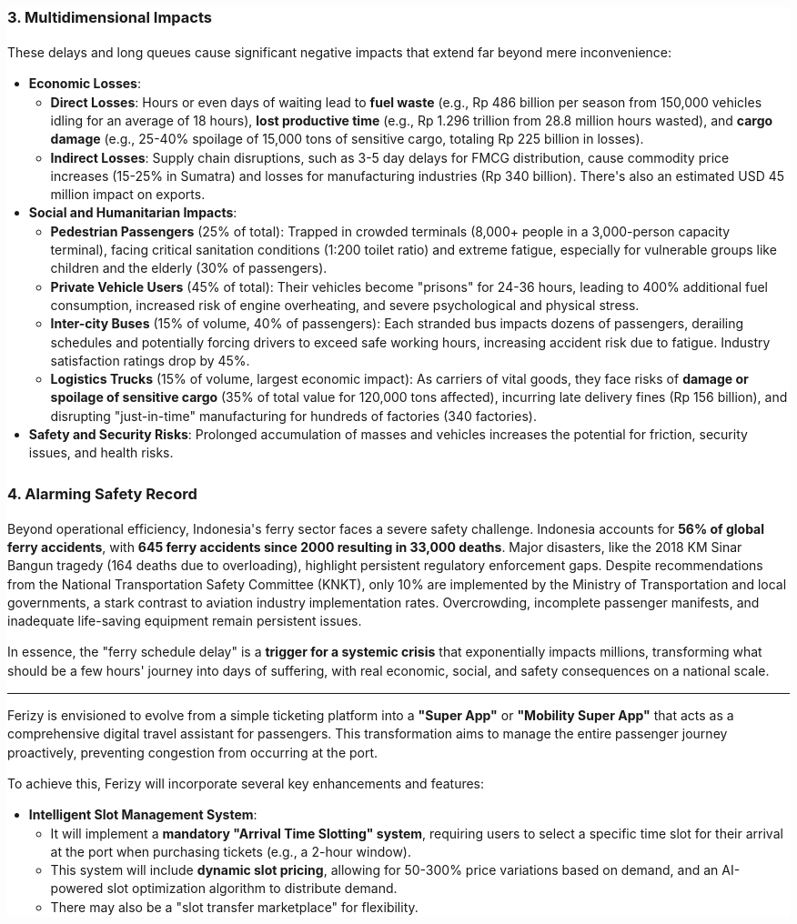 ### 3. Multidimensional Impacts

These delays and long queues cause significant negative impacts that extend far beyond mere inconvenience:

*   **Economic Losses**:
    *   **Direct Losses**: Hours or even days of waiting lead to **fuel waste** (e.g., Rp 486 billion per season from 150,000 vehicles idling for an average of 18 hours), **lost productive time** (e.g., Rp 1.296 trillion from 28.8 million hours wasted), and **cargo damage** (e.g., 25-40% spoilage of 15,000 tons of sensitive cargo, totaling Rp 225 billion in losses).
    *   **Indirect Losses**: Supply chain disruptions, such as 3-5 day delays for FMCG distribution, cause commodity price increases (15-25% in Sumatra) and losses for manufacturing industries (Rp 340 billion). There's also an estimated USD 45 million impact on exports.
*   **Social and Humanitarian Impacts**:
    *   **Pedestrian Passengers** (25% of total): Trapped in crowded terminals (8,000+ people in a 3,000-person capacity terminal), facing critical sanitation conditions (1:200 toilet ratio) and extreme fatigue, especially for vulnerable groups like children and the elderly (30% of passengers).
    *   **Private Vehicle Users** (45% of total): Their vehicles become "prisons" for 24-36 hours, leading to 400% additional fuel consumption, increased risk of engine overheating, and severe psychological and physical stress.
    *   **Inter-city Buses** (15% of volume, 40% of passengers): Each stranded bus impacts dozens of passengers, derailing schedules and potentially forcing drivers to exceed safe working hours, increasing accident risk due to fatigue. Industry satisfaction ratings drop by 45%.
    *   **Logistics Trucks** (15% of volume, largest economic impact): As carriers of vital goods, they face risks of **damage or spoilage of sensitive cargo** (35% of total value for 120,000 tons affected), incurring late delivery fines (Rp 156 billion), and disrupting "just-in-time" manufacturing for hundreds of factories (340 factories).
*   **Safety and Security Risks**: Prolonged accumulation of masses and vehicles increases the potential for friction, security issues, and health risks.

### 4. Alarming Safety Record

Beyond operational efficiency, Indonesia's ferry sector faces a severe safety challenge. Indonesia accounts for **56% of global ferry accidents**, with **645 ferry accidents since 2000 resulting in 33,000 deaths**. Major disasters, like the 2018 KM Sinar Bangun tragedy (164 deaths due to overloading), highlight persistent regulatory enforcement gaps. Despite recommendations from the National Transportation Safety Committee (KNKT), only 10% are implemented by the Ministry of Transportation and local governments, a stark contrast to aviation industry implementation rates. Overcrowding, incomplete passenger manifests, and inadequate life-saving equipment remain persistent issues.

In essence, the "ferry schedule delay" is a **trigger for a systemic crisis** that exponentially impacts millions, transforming what should be a few hours' journey into days of suffering, with real economic, social, and safety consequences on a national scale.

----

Ferizy is envisioned to evolve from a simple ticketing platform into a **"Super App"** or **"Mobility Super App"** that acts as a comprehensive digital travel assistant for passengers. This transformation aims to manage the entire passenger journey proactively, preventing congestion from occurring at the port.

To achieve this, Ferizy will incorporate several key enhancements and features:

*   **Intelligent Slot Management System**:
    *   It will implement a **mandatory "Arrival Time Slotting" system**, requiring users to select a specific time slot for their arrival at the port when purchasing tickets (e.g., a 2-hour window).
    *   This system will include **dynamic slot pricing**, allowing for 50-300% price variations based on demand, and an AI-powered slot optimization algorithm to distribute demand.
    *   There may also be a "slot transfer marketplace" for flexibility.
